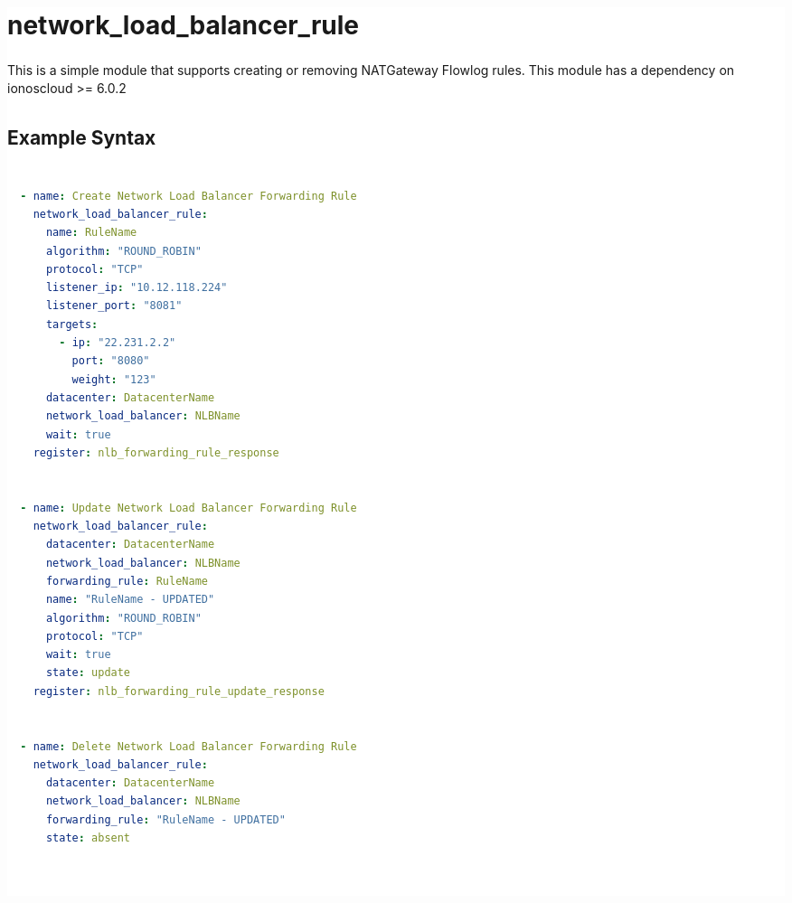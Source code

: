 # network_load_balancer_rule

This is a simple module that supports creating or removing NATGateway Flowlog rules. This module has a dependency on ionoscloud &gt;= 6.0.2

## Example Syntax


```yaml

  - name: Create Network Load Balancer Forwarding Rule
    network_load_balancer_rule:
      name: RuleName
      algorithm: "ROUND_ROBIN"
      protocol: "TCP"
      listener_ip: "10.12.118.224"
      listener_port: "8081"
      targets:
        - ip: "22.231.2.2"
          port: "8080"
          weight: "123"
      datacenter: DatacenterName
      network_load_balancer: NLBName
      wait: true
    register: nlb_forwarding_rule_response
  

  - name: Update Network Load Balancer Forwarding Rule
    network_load_balancer_rule:
      datacenter: DatacenterName
      network_load_balancer: NLBName
      forwarding_rule: RuleName
      name: "RuleName - UPDATED"
      algorithm: "ROUND_ROBIN"
      protocol: "TCP"
      wait: true
      state: update
    register: nlb_forwarding_rule_update_response
  

  - name: Delete Network Load Balancer Forwarding Rule
    network_load_balancer_rule:
      datacenter: DatacenterName
      network_load_balancer: NLBName
      forwarding_rule: "RuleName - UPDATED"
      state: absent
  
```

&nbsp;
